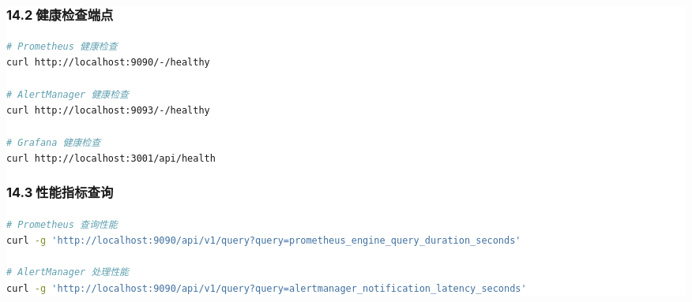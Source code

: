 ```bash
```

### 14.2 健康检查端点
```bash
# Prometheus 健康检查
curl http://localhost:9090/-/healthy

# AlertManager 健康检查
curl http://localhost:9093/-/healthy

# Grafana 健康检查
curl http://localhost:3001/api/health
```

### 14.3 性能指标查询
```bash
# Prometheus 查询性能
curl -g 'http://localhost:9090/api/v1/query?query=prometheus_engine_query_duration_seconds'

# AlertManager 处理性能
curl -g 'http://localhost:9090/api/v1/query?query=alertmanager_notification_latency_seconds'
```